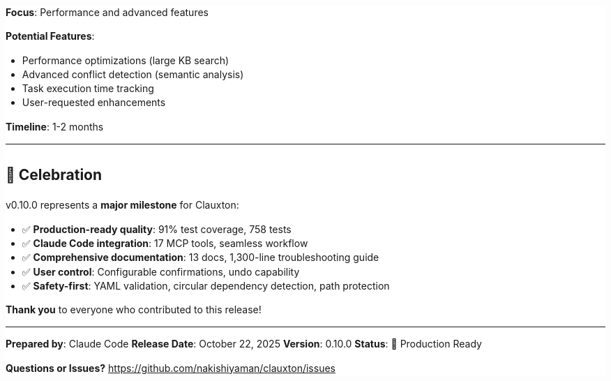 **Focus**: Performance and advanced features

**Potential Features**:
- Performance optimizations (large KB search)
- Advanced conflict detection (semantic analysis)
- Task execution time tracking
- User-requested enhancements

**Timeline**: 1-2 months

---

## 🎉 Celebration

v0.10.0 represents a **major milestone** for Clauxton:

- ✅ **Production-ready quality**: 91% test coverage, 758 tests
- ✅ **Claude Code integration**: 17 MCP tools, seamless workflow
- ✅ **Comprehensive documentation**: 13 docs, 1,300-line troubleshooting guide
- ✅ **User control**: Configurable confirmations, undo capability
- ✅ **Safety-first**: YAML validation, circular dependency detection, path protection

**Thank you** to everyone who contributed to this release!

---

**Prepared by**: Claude Code
**Release Date**: October 22, 2025
**Version**: 0.10.0
**Status**: 🚀 Production Ready

**Questions or Issues?** https://github.com/nakishiyaman/clauxton/issues
